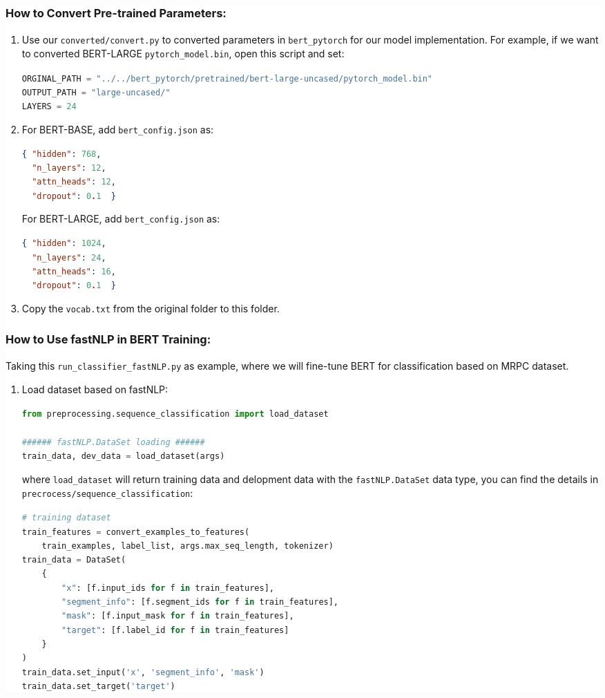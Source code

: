 
### How to Convert Pre-trained Parameters:

1. Use our  `converted/convert.py`  to converted parameters in `bert_pytorch` for our model implementation. For example, if we want to converted BERT-LARGE `pytorch_model.bin`, open this script and set:

   ```python
   ORGINAL_PATH = "../../bert_pytorch/pretrained/bert-large-uncased/pytorch_model.bin"
   OUTPUT_PATH = "large-uncased/"
   LAYERS = 24
   ```

2. For BERT-BASE, add `bert_config.json` as:

   ```json
   { "hidden": 768,
     "n_layers": 12,
     "attn_heads": 12,
     "dropout": 0.1  }
   ```

   For BERT-LARGE, add `bert_config.json` as:

   ```json
   { "hidden": 1024,
     "n_layers": 24,
     "attn_heads": 16,
     "dropout": 0.1  }
   ```

3. Copy the `vocab.txt`  from the original folder to this folder. 

### How to Use fastNLP in BERT Training:

Taking this `run_classifier_fastNLP.py` as example, where we will fine-tune BERT for classification based on  MRPC dataset. 

1. Load dataset based on fastNLP:

   ```python
   from preprocessing.sequence_classification import load_dataset

   ###### fastNLP.DataSet loading ######
   train_data, dev_data = load_dataset(args)
   ```

   where `load_dataset` will return training data and delopment data with the `fastNLP.DataSet` data type, you can find the details in `precrocess/sequence_classification`:

   ```python
   # training dataset
   train_features = convert_examples_to_features(
       train_examples, label_list, args.max_seq_length, tokenizer)
   train_data = DataSet(
       {
           "x": [f.input_ids for f in train_features],
           "segment_info": [f.segment_ids for f in train_features],
           "mask": [f.input_mask for f in train_features],
           "target": [f.label_id for f in train_features]
       }
   )
   train_data.set_input('x', 'segment_info', 'mask')
   train_data.set_target('target')
   ```
